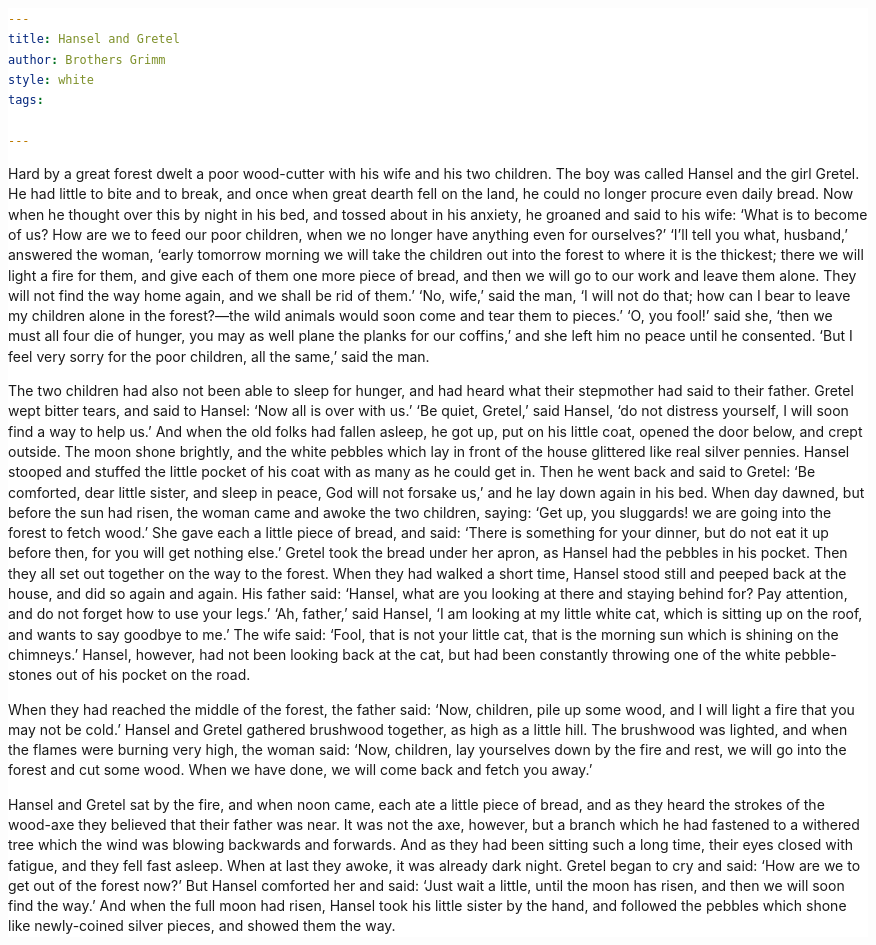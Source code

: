 ```yaml
---
title: Hansel and Gretel
author: Brothers Grimm
style: white
tags:
  
---
```


Hard by a great forest dwelt a poor wood-cutter with his wife and his two children. The boy was called Hansel and the girl Gretel. He had little to bite and to break, and once when great dearth fell on the land, he could no longer procure even daily bread. Now when he thought over this by night in his bed, and tossed about in his anxiety, he groaned and said to his wife: ‘What is to become of us? How are we to feed our poor children, when we no longer have anything even for ourselves?’ ‘I’ll tell you what, husband,’ answered the woman, ‘early tomorrow morning we will take the children out into the forest to where it is the thickest; there we will light a fire for them, and give each of them one more piece of bread, and then we will go to our work and leave them alone. They will not find the way home again, and we shall be rid of them.’ ‘No, wife,’ said the man, ‘I will not do that; how can I bear to leave my children alone in the forest?—the wild animals would soon come and tear them to pieces.’ ‘O, you fool!’ said she, ‘then we must all four die of hunger, you may as well plane the planks for our coffins,’ and she left him no peace until he consented. ‘But I feel very sorry for the poor children, all the same,’ said the man.

The two children had also not been able to sleep for hunger, and had heard what their stepmother had said to their father. Gretel wept bitter tears, and said to Hansel: ‘Now all is over with us.’ ‘Be quiet, Gretel,’ said Hansel, ‘do not distress yourself, I will soon find a way to help us.’ And when the old folks had fallen asleep, he got up, put on his little coat, opened the door below, and crept outside. The moon shone brightly, and the white pebbles which lay in front of the house glittered like real silver pennies. Hansel stooped and stuffed the little pocket of his coat with as many as he could get in. Then he went back and said to Gretel: ‘Be comforted, dear little sister, and sleep in peace, God will not forsake us,’ and he lay down again in his bed. When day dawned, but before the sun had risen, the woman came and awoke the two children, saying: ‘Get up, you sluggards! we are going into the forest to fetch wood.’ She gave each a little piece of bread, and said: ‘There is something for your dinner, but do not eat it up before then, for you will get nothing else.’ Gretel took the bread under her apron, as Hansel had the pebbles in his pocket. Then they all set out together on the way to the forest. When they had walked a short time, Hansel stood still and peeped back at the house, and did so again and again. His father said: ‘Hansel, what are you looking at there and staying behind for? Pay attention, and do not forget how to use your legs.’ ‘Ah, father,’ said Hansel, ‘I am looking at my little white cat, which is sitting up on the roof, and wants to say goodbye to me.’ The wife said: ‘Fool, that is not your little cat, that is the morning sun which is shining on the chimneys.’ Hansel, however, had not been looking back at the cat, but had been constantly throwing one of the white pebble-stones out of his pocket on the road.

When they had reached the middle of the forest, the father said: ‘Now, children, pile up some wood, and I will light a fire that you may not be cold.’ Hansel and Gretel gathered brushwood together, as high as a little hill. The brushwood was lighted, and when the flames were burning very high, the woman said: ‘Now, children, lay yourselves down by the fire and rest, we will go into the forest and cut some wood. When we have done, we will come back and fetch you away.’

Hansel and Gretel sat by the fire, and when noon came, each ate a little piece of bread, and as they heard the strokes of the wood-axe they believed that their father was near. It was not the axe, however, but a branch which he had fastened to a withered tree which the wind was blowing backwards and forwards. And as they had been sitting such a long time, their eyes closed with fatigue, and they fell fast asleep. When at last they awoke, it was already dark night. Gretel began to cry and said: ‘How are we to get out of the forest now?’ But Hansel comforted her and said: ‘Just wait a little, until the moon has risen, and then we will soon find the way.’ And when the full moon had risen, Hansel took his little sister by the hand, and followed the pebbles which shone like newly-coined silver pieces, and showed them the way.
